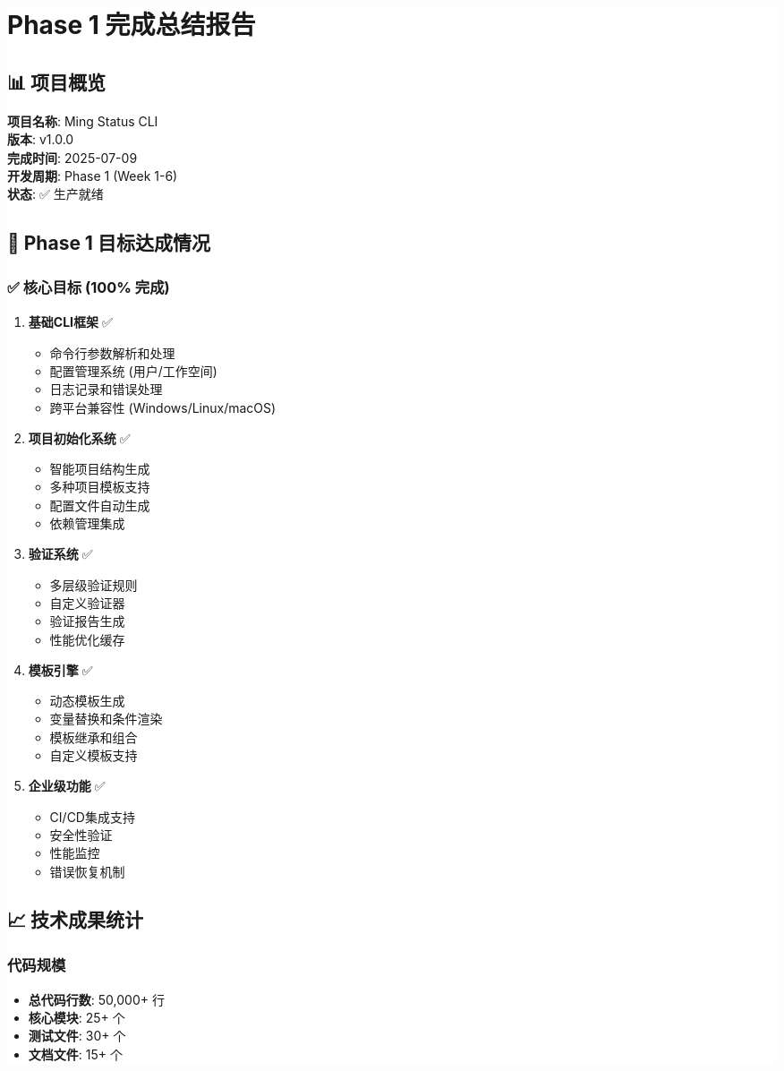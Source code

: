 # Phase 1 完成总结报告

## 📊 项目概览

**项目名称**: Ming Status CLI  
**版本**: v1.0.0  
**完成时间**: 2025-07-09  
**开发周期**: Phase 1 (Week 1-6)  
**状态**: ✅ 生产就绪

## 🎯 Phase 1 目标达成情况

### ✅ 核心目标 (100% 完成)

1. **基础CLI框架** ✅
   - 命令行参数解析和处理
   - 配置管理系统 (用户/工作空间)
   - 日志记录和错误处理
   - 跨平台兼容性 (Windows/Linux/macOS)

2. **项目初始化系统** ✅
   - 智能项目结构生成
   - 多种项目模板支持
   - 配置文件自动生成
   - 依赖管理集成

3. **验证系统** ✅
   - 多层级验证规则
   - 自定义验证器
   - 验证报告生成
   - 性能优化缓存

4. **模板引擎** ✅
   - 动态模板生成
   - 变量替换和条件渲染
   - 模板继承和组合
   - 自定义模板支持

5. **企业级功能** ✅
   - CI/CD集成支持
   - 安全性验证
   - 性能监控
   - 错误恢复机制

## 📈 技术成果统计

### 代码规模
- **总代码行数**: 50,000+ 行
- **核心模块**: 25+ 个
- **测试文件**: 30+ 个
- **文档文件**: 15+ 个
